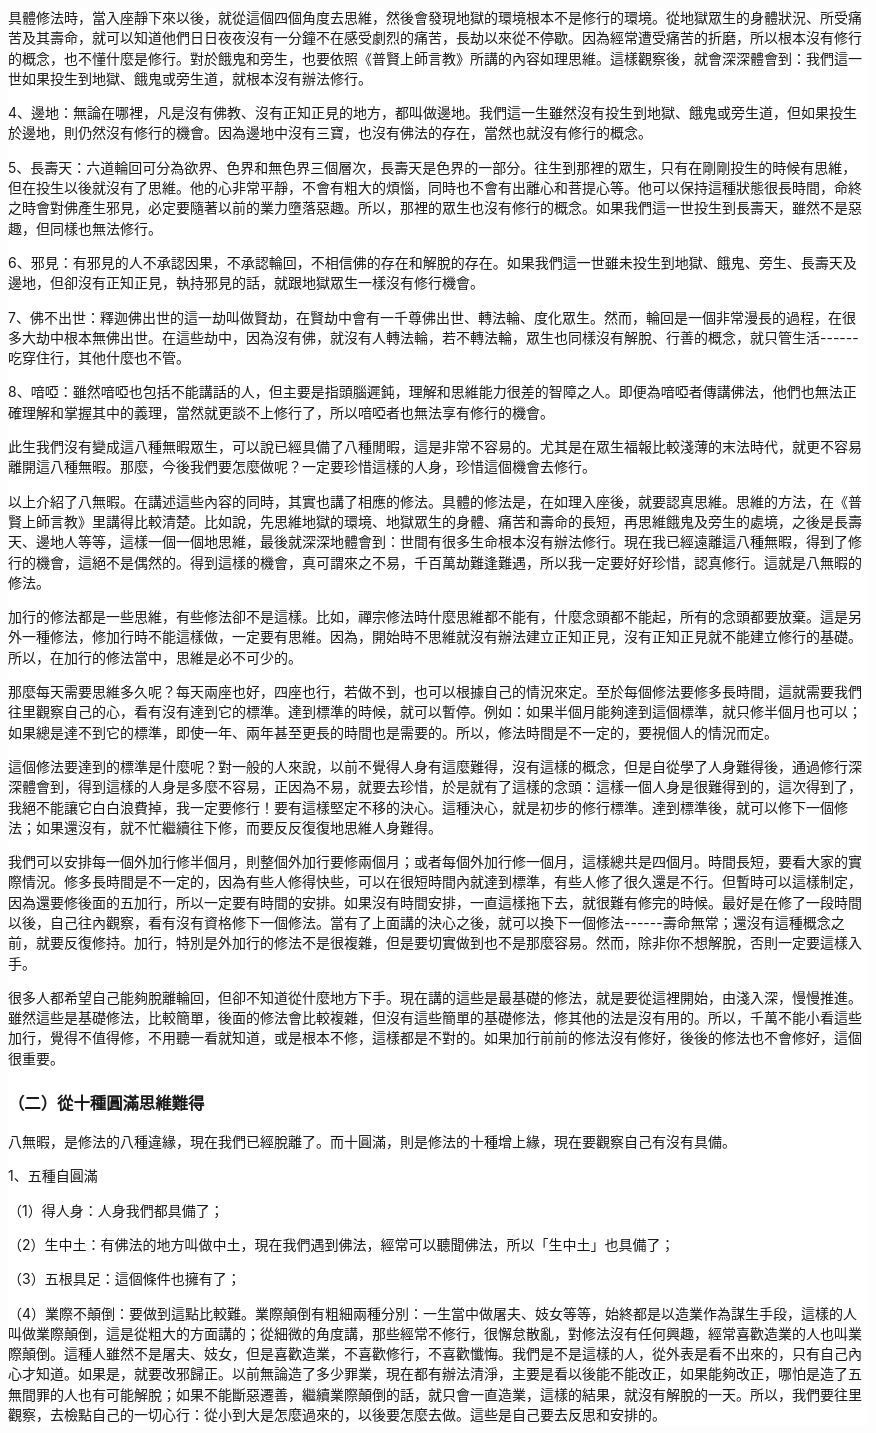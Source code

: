 具體修法時，當入座靜下來以後，就從這個四個角度去思維，然後會發現地獄的環境根本不是修行的環境。從地獄眾生的身體狀況、所受痛苦及其壽命，就可以知道他們日日夜夜沒有一分鐘不在感受劇烈的痛苦，長劫以來從不停歇。因為經常遭受痛苦的折磨，所以根本沒有修行的概念，也不懂什麼是修行。對於餓鬼和旁生，也要依照《普賢上師言教》所講的內容如理思維。這樣觀察後，就會深深體會到：我們這一世如果投生到地獄、餓鬼或旁生道，就根本沒有辦法修行。

4、邊地：無論在哪裡，凡是沒有佛教、沒有正知正見的地方，都叫做邊地。我們這一生雖然沒有投生到地獄、餓鬼或旁生道，但如果投生於邊地，則仍然沒有修行的機會。因為邊地中沒有三寶，也沒有佛法的存在，當然也就沒有修行的概念。

5、長壽天：六道輪回可分為欲界、色界和無色界三個層次，長壽天是色界的一部分。往生到那裡的眾生，只有在剛剛投生的時候有思維，但在投生以後就沒有了思維。他的心非常平靜，不會有粗大的煩惱，同時也不會有出離心和菩提心等。他可以保持這種狀態很長時間，命終之時會對佛產生邪見，必定要隨著以前的業力墮落惡趣。所以，那裡的眾生也沒有修行的概念。如果我們這一世投生到長壽天，雖然不是惡趣，但同樣也無法修行。

6、邪見：有邪見的人不承認因果，不承認輪回，不相信佛的存在和解脫的存在。如果我們這一世雖未投生到地獄、餓鬼、旁生、長壽天及邊地，但卻沒有正知正見，執持邪見的話，就跟地獄眾生一樣沒有修行機會。

7、佛不出世：釋迦佛出世的這一劫叫做賢劫，在賢劫中會有一千尊佛出世、轉法輪、度化眾生。然而，輪回是一個非常漫長的過程，在很多大劫中根本無佛出世。在這些劫中，因為沒有佛，就沒有人轉法輪，若不轉法輪，眾生也同樣沒有解脫、行善的概念，就只管生活------吃穿住行，其他什麼也不管。

8、喑啞：雖然喑啞也包括不能講話的人，但主要是指頭腦遲鈍，理解和思維能力很差的智障之人。即便為喑啞者傳講佛法，他們也無法正確理解和掌握其中的義理，當然就更談不上修行了，所以喑啞者也無法享有修行的機會。

此生我們沒有變成這八種無暇眾生，可以說已經具備了八種閒暇，這是非常不容易的。尤其是在眾生福報比較淺薄的末法時代，就更不容易離開這八種無暇。那麼，今後我們要怎麼做呢？一定要珍惜這樣的人身，珍惜這個機會去修行。

以上介紹了八無暇。在講述這些內容的同時，其實也講了相應的修法。具體的修法是，在如理入座後，就要認真思維。思維的方法，在《普賢上師言教》里講得比較清楚。比如說，先思維地獄的環境、地獄眾生的身體、痛苦和壽命的長短，再思維餓鬼及旁生的處境，之後是長壽天、邊地人等等，這樣一個一個地思維，最後就深深地體會到：世間有很多生命根本沒有辦法修行。現在我已經遠離這八種無暇，得到了修行的機會，這絕不是偶然的。得到這樣的機會，真可謂來之不易，千百萬劫難逢難遇，所以我一定要好好珍惜，認真修行。這就是八無暇的修法。

加行的修法都是一些思維，有些修法卻不是這樣。比如，禪宗修法時什麼思維都不能有，什麼念頭都不能起，所有的念頭都要放棄。這是另外一種修法，修加行時不能這樣做，一定要有思維。因為，開始時不思維就沒有辦法建立正知正見，沒有正知正見就不能建立修行的基礎。所以，在加行的修法當中，思維是必不可少的。

那麼每天需要思維多久呢？每天兩座也好，四座也行，若做不到，也可以根據自己的情況來定。至於每個修法要修多長時間，這就需要我們往里觀察自己的心，看有沒有達到它的標準。達到標準的時候，就可以暫停。例如：如果半個月能夠達到這個標準，就只修半個月也可以；如果總是達不到它的標準，即使一年、兩年甚至更長的時間也是需要的。所以，修法時間是不一定的，要視個人的情況而定。

這個修法要達到的標準是什麼呢？對一般的人來說，以前不覺得人身有這麼難得，沒有這樣的概念，但是自從學了人身難得後，通過修行深深體會到，得到這樣的人身是多麼不容易，正因為不易，就要去珍惜，於是就有了這樣的念頭：這樣一個人身是很難得到的，這次得到了，我絕不能讓它白白浪費掉，我一定要修行！要有這樣堅定不移的決心。這種決心，就是初步的修行標準。達到標準後，就可以修下一個修法；如果還沒有，就不忙繼續往下修，而要反反復復地思維人身難得。

我們可以安排每一個外加行修半個月，則整個外加行要修兩個月；或者每個外加行修一個月，這樣總共是四個月。時間長短，要看大家的實際情況。修多長時間是不一定的，因為有些人修得快些，可以在很短時間內就達到標準，有些人修了很久還是不行。但暫時可以這樣制定，因為還要修後面的五加行，所以一定要有時間的安排。如果沒有時間安排，一直這樣拖下去，就很難有修完的時候。最好是在修了一段時間以後，自己往內觀察，看有沒有資格修下一個修法。當有了上面講的決心之後，就可以換下一個修法------壽命無常；還沒有這種概念之前，就要反復修持。加行，特別是外加行的修法不是很複雜，但是要切實做到也不是那麼容易。然而，除非你不想解脫，否則一定要這樣入手。

很多人都希望自己能夠脫離輪回，但卻不知道從什麼地方下手。現在講的這些是最基礎的修法，就是要從這裡開始，由淺入深，慢慢推進。雖然這些是基礎修法，比較簡單，後面的修法會比較複雜，但沒有這些簡單的基礎修法，修其他的法是沒有用的。所以，千萬不能小看這些加行，覺得不值得修，不用聽一看就知道，或是根本不修，這樣都是不對的。如果加行前前的修法沒有修好，後後的修法也不會修好，這個很重要。

### （二）從十種圓滿思維難得

八無暇，是修法的八種違緣，現在我們已經脫離了。而十圓滿，則是修法的十種增上緣，現在要觀察自己有沒有具備。

1、五種自圓滿

（1）得人身：人身我們都具備了；

（2）生中土：有佛法的地方叫做中土，現在我們遇到佛法，經常可以聽聞佛法，所以「生中土」也具備了；

（3）五根具足：這個條件也擁有了；

（4）業際不顛倒：要做到這點比較難。業際顛倒有粗細兩種分別：一生當中做屠夫、妓女等等，始終都是以造業作為謀生手段，這樣的人叫做業際顛倒，這是從粗大的方面講的；從細微的角度講，那些經常不修行，很懈怠散亂，對修法沒有任何興趣，經常喜歡造業的人也叫業際顛倒。這種人雖然不是屠夫、妓女，但是喜歡造業，不喜歡修行，不喜歡懺悔。我們是不是這樣的人，從外表是看不出來的，只有自己內心才知道。如果是，就要改邪歸正。以前無論造了多少罪業，現在都有辦法清淨，主要是看以後能不能改正，如果能夠改正，哪怕是造了五無間罪的人也有可能解脫；如果不能斷惡遷善，繼續業際顛倒的話，就只會一直造業，這樣的結果，就沒有解脫的一天。所以，我們要往里觀察，去檢點自己的一切心行：從小到大是怎麼過來的，以後要怎麼去做。這些是自己要去反思和安排的。
